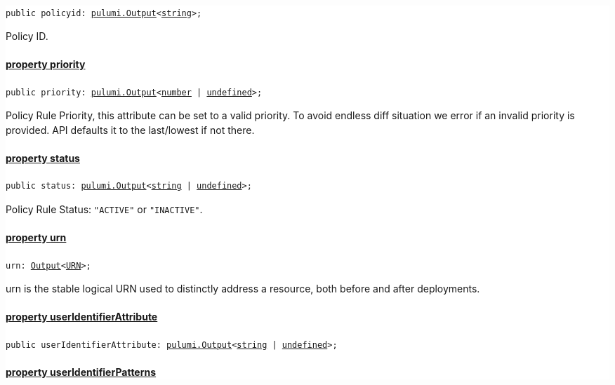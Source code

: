 <pre class="highlight"><code><span class='kd'>public </span>policyid: <a href='/docs/reference/pkg/nodejs/pulumi/pulumi/#Output'>pulumi.Output</a>&lt;<span class='kd'><a href='https://developer.mozilla.org/en-US/docs/Web/JavaScript/Reference/Global_Objects/String'>string</a></span>&gt;;</code></pre>

Policy ID.

<h4 class="pdoc-member-header" id="RuleIdpDiscovery-priority">
<a class="pdoc-child-name" href="https://github.com/pulumi/pulumi-okta/blob/e47b95cbe1b68f8a33b86643a44088be561316e9/sdk/nodejs/policy/ruleIdpDiscovery.ts#L97">property <b>priority</b></a>
</h4>

<pre class="highlight"><code><span class='kd'>public </span>priority: <a href='/docs/reference/pkg/nodejs/pulumi/pulumi/#Output'>pulumi.Output</a>&lt;<span class='kd'><a href='https://developer.mozilla.org/en-US/docs/Web/JavaScript/Reference/Global_Objects/Number'>number</a></span> | <span class='kd'><a href='https://developer.mozilla.org/en-US/docs/Web/JavaScript/Reference/Global_Objects/undefined'>undefined</a></span>&gt;;</code></pre>

Policy Rule Priority, this attribute can be set to a valid priority. To avoid endless diff situation we error if an invalid priority is provided. API defaults it to the last/lowest if not there.

<h4 class="pdoc-member-header" id="RuleIdpDiscovery-status">
<a class="pdoc-child-name" href="https://github.com/pulumi/pulumi-okta/blob/e47b95cbe1b68f8a33b86643a44088be561316e9/sdk/nodejs/policy/ruleIdpDiscovery.ts#L101">property <b>status</b></a>
</h4>

<pre class="highlight"><code><span class='kd'>public </span>status: <a href='/docs/reference/pkg/nodejs/pulumi/pulumi/#Output'>pulumi.Output</a>&lt;<span class='kd'><a href='https://developer.mozilla.org/en-US/docs/Web/JavaScript/Reference/Global_Objects/String'>string</a></span> | <span class='kd'><a href='https://developer.mozilla.org/en-US/docs/Web/JavaScript/Reference/Global_Objects/undefined'>undefined</a></span>&gt;;</code></pre>

Policy Rule Status: `"ACTIVE"` or `"INACTIVE"`.

<h4 class="pdoc-member-header" id="RuleIdpDiscovery-urn">
<a class="pdoc-child-name" href="https://github.com/pulumi/pulumi-okta/blob/e47b95cbe1b68f8a33b86643a44088be561316e9/sdk/nodejs/policy/ruleIdpDiscovery.ts#L36">property <b>urn</b></a>
</h4>

<pre class="highlight"><code><span class='kd'></span>urn: <a href='/docs/reference/pkg/nodejs/pulumi/pulumi/#Output'>Output</a>&lt;<a href='/docs/reference/pkg/nodejs/pulumi/pulumi/#URN'>URN</a>&gt;;</code></pre>

urn is the stable logical URN used to distinctly address a resource, both before and after
deployments.

<h4 class="pdoc-member-header" id="RuleIdpDiscovery-userIdentifierAttribute">
<a class="pdoc-child-name" href="https://github.com/pulumi/pulumi-okta/blob/e47b95cbe1b68f8a33b86643a44088be561316e9/sdk/nodejs/policy/ruleIdpDiscovery.ts#L102">property <b>userIdentifierAttribute</b></a>
</h4>

<pre class="highlight"><code><span class='kd'>public </span>userIdentifierAttribute: <a href='/docs/reference/pkg/nodejs/pulumi/pulumi/#Output'>pulumi.Output</a>&lt;<span class='kd'><a href='https://developer.mozilla.org/en-US/docs/Web/JavaScript/Reference/Global_Objects/String'>string</a></span> | <span class='kd'><a href='https://developer.mozilla.org/en-US/docs/Web/JavaScript/Reference/Global_Objects/undefined'>undefined</a></span>&gt;;</code></pre>
<h4 class="pdoc-member-header" id="RuleIdpDiscovery-userIdentifierPatterns">
<a class="pdoc-child-name" href="https://github.com/pulumi/pulumi-okta/blob/e47b95cbe1b68f8a33b86643a44088be561316e9/sdk/nodejs/policy/ruleIdpDiscovery.ts#L103">property <b>userIdentifierPatterns</b></a>
</h4>
